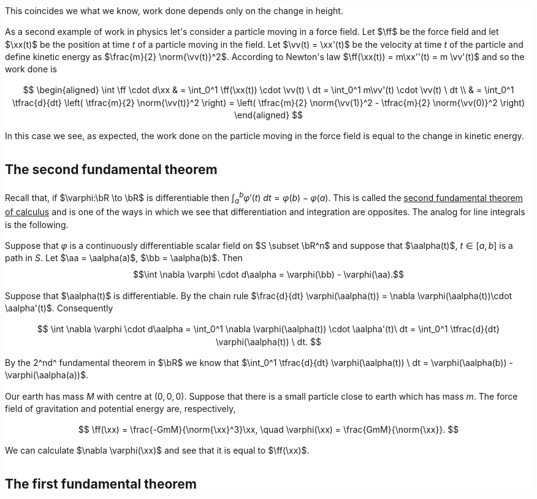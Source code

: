 This coincides we what we know, work done depends only on the change in height.

As a second example of work in physics let's consider a particle moving in a force field. Let $\ff$ be the force field and let $\xx(t)$ be the position at time $t$ of a particle moving in the field. Let $\vv(t) = \xx'(t)$ be the velocity at time $t$ of the particle and define kinetic energy as $\frac{m}{2} \norm{\vv(t)}^2$. According to Newton's law $\ff(\xx(t)) = m\xx''(t) = m \vv'(t)$ and so the work done is

$$
\begin{aligned}
        \int \ff \cdot d\xx
         & = \int_0^1 \ff(\xx(t)) \cdot \vv(t) \ dt
        = \int_0^1 m\vv'(t) \cdot \vv(t) \ dt                                   \\
         & = \int_0^1 \tfrac{d}{dt} \left( \tfrac{m}{2} \norm{\vv(t)}^2 \right)
        = \left(  \tfrac{m}{2} \norm{\vv(1)}^2  -  \tfrac{m}{2} \norm{\vv(0)}^2   \right)
    \end{aligned}
$$

In this case we see, as expected, the work done on the particle moving in the force field is equal to the change in kinetic energy.

## The second fundamental theorem

Recall that, if $\varphi:\bR \to \bR$ is differentiable then $\int_a^b \varphi'(t) \ dt = \varphi(b) - \varphi(a)$. This is called the [second fundamental theorem of calculus](https://en.wikipedia.org/wiki/Fundamental_theorem_of_calculus#Second_part) and is one of the ways in which we see that differentiation and integration are opposites. The analog for line integrals is the following.

Suppose that $\varphi$ is a continuously differentiable scalar field on $S \subset \bR^n$ and suppose that $\aalpha(t)$, $t\in[a,b]$ is a path in $S$. Let $\aa = \aalpha(a)$, $\bb = \aalpha(b)$. Then
$$\int \nabla \varphi \cdot d\aalpha = \varphi(\bb) - \varphi(\aa).$$

Suppose that $\aalpha(t)$ is differentiable. By the chain rule $\frac{d}{dt} \varphi(\aalpha(t)) = \nabla \varphi(\aalpha(t))\cdot \aalpha'(t)$. Consequently

$$
\int \nabla \varphi \cdot d\aalpha
        = \int_0^1 \nabla \varphi(\aalpha(t)) \cdot \aalpha'(t)\ dt
        = \int_0^1 \tfrac{d}{dt} \varphi(\aalpha(t)) \ dt.
$$

By the 2^nd^ fundamental theorem in $\bR$ we know that $\int_0^1 \tfrac{d}{dt} \varphi(\aalpha(t)) \ dt = \varphi(\aalpha(b)) - \varphi(\aalpha(a))$.

Our earth has mass $M$ with centre at $(0,0,0)$. Suppose that there is a small particle close to earth which has mass $m$. The force field of gravitation and potential energy are, respectively,

$$
\ff(\xx) = \frac{-GmM}{\norm{\xx}^3}\xx,
        \quad
        \varphi(\xx) = \frac{GmM}{\norm{\xx}}.
$$

We can calculate $\nabla \varphi(\xx)$ and see that it is equal to $\ff(\xx)$.

## The first fundamental theorem
